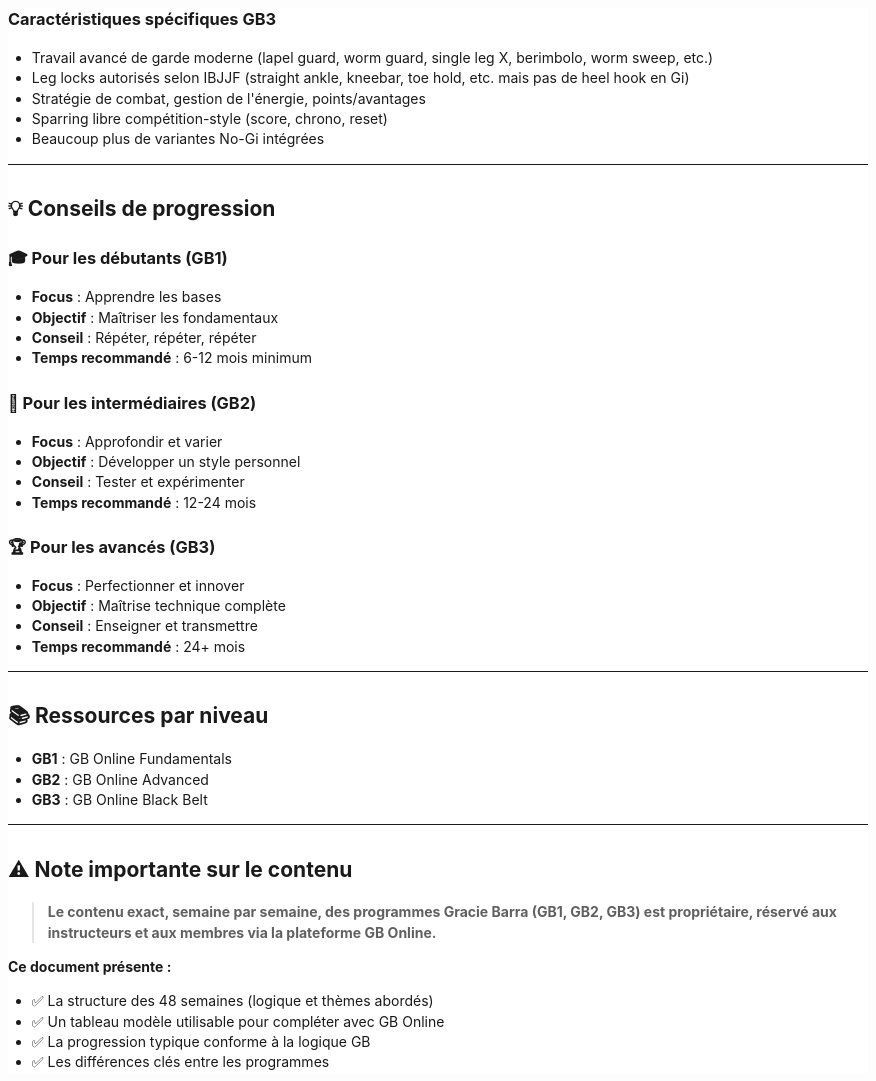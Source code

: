 ### **Caractéristiques spécifiques GB3**
- Travail avancé de garde moderne (lapel guard, worm guard, single leg X, berimbolo, worm sweep, etc.)
- Leg locks autorisés selon IBJJF (straight ankle, kneebar, toe hold, etc. mais pas de heel hook en Gi)
- Stratégie de combat, gestion de l'énergie, points/avantages
- Sparring libre compétition-style (score, chrono, reset)
- Beaucoup plus de variantes No-Gi intégrées

---

## 💡 Conseils de progression

### **🎓 Pour les débutants (GB1)**
- **Focus** : Apprendre les bases
- **Objectif** : Maîtriser les fondamentaux
- **Conseil** : Répéter, répéter, répéter
- **Temps recommandé** : 6-12 mois minimum

### **🚀 Pour les intermédiaires (GB2)**
- **Focus** : Approfondir et varier
- **Objectif** : Développer un style personnel
- **Conseil** : Tester et expérimenter
- **Temps recommandé** : 12-24 mois

### **🏆 Pour les avancés (GB3)**
- **Focus** : Perfectionner et innover
- **Objectif** : Maîtrise technique complète
- **Conseil** : Enseigner et transmettre
- **Temps recommandé** : 24+ mois

---

## 📚 Ressources par niveau

- **GB1** : GB Online Fundamentals
- **GB2** : GB Online Advanced  
- **GB3** : GB Online Black Belt

---

## ⚠️ Note importante sur le contenu

> **Le contenu exact, semaine par semaine, des programmes Gracie Barra (GB1, GB2, GB3) est propriétaire, réservé aux instructeurs et aux membres via la plateforme GB Online.**

**Ce document présente :**
- ✅ La structure des 48 semaines (logique et thèmes abordés)
- ✅ Un tableau modèle utilisable pour compléter avec GB Online
- ✅ La progression typique conforme à la logique GB
- ✅ Les différences clés entre les programmes
